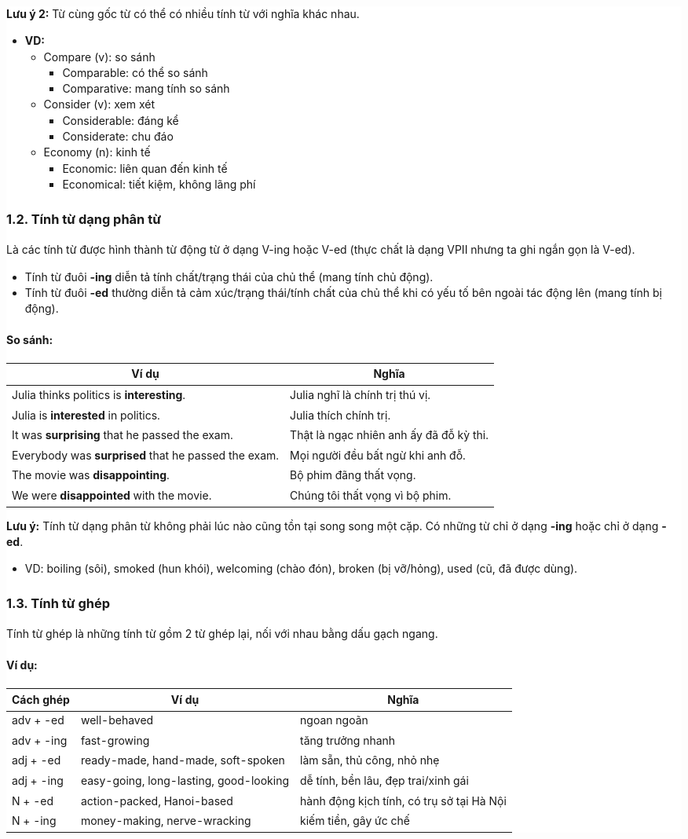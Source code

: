 **Lưu ý 2:** Từ cùng gốc từ có thể có nhiều tính từ với nghĩa khác nhau.  
- **VD:**
  - Compare (v): so sánh  
    - Comparable: có thể so sánh  
    - Comparative: mang tính so sánh
  - Consider (v): xem xét  
    - Considerable: đáng kể  
    - Considerate: chu đáo
  - Economy (n): kinh tế  
    - Economic: liên quan đến kinh tế  
    - Economical: tiết kiệm, không lãng phí

### 1.2. Tính từ dạng phân từ
Là các tính từ được hình thành từ động từ ở dạng V-ing hoặc V-ed (thực chất là dạng VPII nhưng ta ghi ngắn gọn là V-ed).  
- Tính từ đuôi **-ing** diễn tả tính chất/trạng thái của chủ thể (mang tính chủ động).
- Tính từ đuôi **-ed** thường diễn tả cảm xúc/trạng thái/tính chất của chủ thể khi có yếu tố bên ngoài tác động lên (mang tính bị động).

#### So sánh:

| Ví dụ | Nghĩa |
|-------------|-------------|
| Julia thinks politics is **interesting**. | Julia nghĩ là chính trị thú vị. |
| Julia is **interested** in politics. | Julia thích chính trị. |
| It was **surprising** that he passed the exam. | Thật là ngạc nhiên anh ấy đã đỗ kỳ thi. |
| Everybody was **surprised** that he passed the exam. | Mọ̣i người đều bất ngừ khi anh đỗ. |
| The movie was **disappointing**. | Bộ phim đãng thất vọng. |
| We were **disappointed** with the movie. | Chúng tôi thất vọng vì bộ phim. |

**Lưu ý:** Tính từ dạng phân từ không phải lúc nào cũng tồn tại song song một cặp. Có những từ chỉ ở dạng **-ing** hoặc chỉ ở dạng **-ed**.  
- VD: boiling (sôi), smoked (hun khói), welcoming (chào đón), broken (bị vỡ/hỏng), used (cũ, đã được dùng).

### 1.3. Tính từ ghép
Tính từ ghép là những tính từ gồm 2 từ ghép lại, nối với nhau bằng dấu gạch ngang.

#### Ví dụ:

| Cách ghép | Ví dụ | Nghĩa |
|-------------|-------------|-------|
| adv + -ed | well-behaved | ngoan ngoãn |
| adv + -ing | fast-growing | tăng trưởng nhanh |
| adj + -ed | ready-made, hand-made, soft-spoken | làm sẵn, thủ công, nhỏ nhẹ |
| adj + -ing | easy-going, long-lasting, good-looking | dễ tính, bền lâu, đẹp trai/xinh gái |
| N + -ed | action-packed, Hanoi-based | hành động kịch tính, có trụ sở tại Hà Nội |
| N + -ing | money-making, nerve-wracking | kiếm tiền, gây ức chế |
